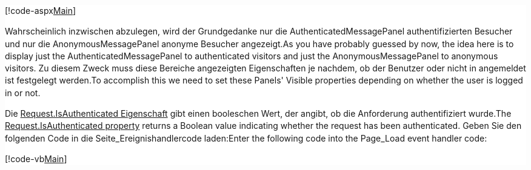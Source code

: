 [!code-aspx[Main](an-overview-of-forms-authentication-vb/samples/sample6.aspx)]

<span data-ttu-id="4504f-349">Wahrscheinlich inzwischen abzulegen, wird der Grundgedanke nur die AuthenticatedMessagePanel authentifizierten Besucher und nur die AnonymousMessagePanel anonyme Besucher angezeigt.</span><span class="sxs-lookup"><span data-stu-id="4504f-349">As you have probably guessed by now, the idea here is to display just the AuthenticatedMessagePanel to authenticated visitors and just the AnonymousMessagePanel to anonymous visitors.</span></span> <span data-ttu-id="4504f-350">Zu diesem Zweck muss diese Bereiche angezeigten Eigenschaften je nachdem, ob der Benutzer oder nicht in angemeldet ist festgelegt werden.</span><span class="sxs-lookup"><span data-stu-id="4504f-350">To accomplish this we need to set these Panels' Visible properties depending on whether the user is logged in or not.</span></span>

<span data-ttu-id="4504f-351">Die [Request.IsAuthenticated Eigenschaft](https://msdn.microsoft.com/library/system.web.httprequest.isauthenticated.aspx) gibt einen booleschen Wert, der angibt, ob die Anforderung authentifiziert wurde.</span><span class="sxs-lookup"><span data-stu-id="4504f-351">The [Request.IsAuthenticated property](https://msdn.microsoft.com/library/system.web.httprequest.isauthenticated.aspx) returns a Boolean value indicating whether the request has been authenticated.</span></span> <span data-ttu-id="4504f-352">Geben Sie den folgenden Code in die Seite\_Ereignishandlercode laden:</span><span class="sxs-lookup"><span data-stu-id="4504f-352">Enter the following code into the Page\_Load event handler code:</span></span>

[!code-vb[Main](an-overview-of-forms-authentication-vb/samples/sample7.vb)]


